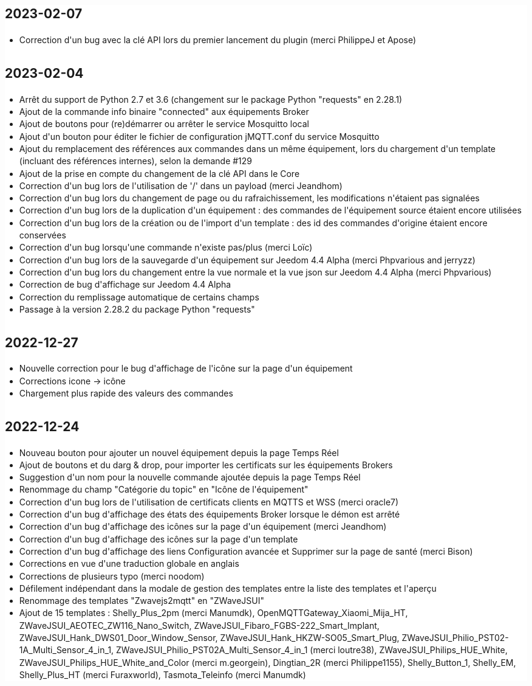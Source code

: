 ## 2023-02-07
- Correction d'un bug avec la clé API lors du premier lancement du plugin (merci PhilippeJ et Apose)

## 2023-02-04
- Arrêt du support de Python 2.7 et 3.6 (changement sur le package Python "requests" en 2.28.1)
- Ajout de la commande info binaire "connected" aux équipements Broker
- Ajout de boutons pour (re)démarrer ou arrêter le service Mosquitto local
- Ajout d'un bouton pour éditer le fichier de configuration jMQTT.conf du service Mosquitto
- Ajout du remplacement des références aux commandes dans un même équipement, lors du chargement d'un template (incluant des références internes), selon la demande #129
- Ajout de la prise en compte du changement de la clé API dans le Core
- Correction d'un bug lors de l'utilisation de '/' dans un payload (merci Jeandhom)
- Correction d'un bug lors du changement de page ou du rafraichissement, les modifications n'étaient pas signalées
- Correction d'un bug lors de la duplication d'un équipement : des commandes de l'équipement source étaient encore utilisées
- Correction d'un bug lors de la création ou de l'import d'un template : des id des commandes d'origine étaient encore conservées
- Correction d'un bug lorsqu'une commande n'existe pas/plus (merci Loïc)
- Correction d'un bug lors de la sauvegarde d'un équipement sur Jeedom 4.4 Alpha (merci Phpvarious and jerryzz)
- Correction d'un bug lors du changement entre la vue normale et la vue json sur Jeedom 4.4 Alpha (merci Phpvarious)
- Correction de bug d'affichage sur Jeedom 4.4 Alpha
- Correction du remplissage automatique de certains champs
- Passage à la version 2.28.2 du package Python "requests"

## 2022-12-27
- Nouvelle correction pour le bug d'affichage de l'icône sur la page d'un équipement
- Corrections icone -> icône
- Chargement plus rapide des valeurs des commandes

## 2022-12-24
- Nouveau bouton pour ajouter un nouvel équipement depuis la page Temps Réel
- Ajout de boutons et du darg & drop, pour importer les certificats sur les équipements Brokers
- Suggestion d'un nom pour la nouvelle commande ajoutée depuis la page Temps Réel
- Renommage du champ "Catégorie du topic" en "Icône de l'équipement"
- Correction d'un bug lors de l'utilisation de certificats clients en MQTTS et WSS (merci oracle7)
- Correction d'un bug d'affichage des états des équipements Broker lorsque le démon est arrêté
- Correction d'un bug d'affichage des icônes sur la page d'un équipement (merci Jeandhom)
- Correction d'un bug d'affichage des icônes sur la page d'un template
- Correction d'un bug d'affichage des liens Configuration avancée et Supprimer sur la page de santé (merci Bison)
- Corrections en vue d'une traduction globale en anglais
- Corrections de plusieurs typo (merci noodom)
- Défilement indépendant dans la modale de gestion des templates entre la liste des templates et l'aperçu
- Renommage des templates "Zwavejs2mqtt" en "ZWaveJSUI"
- Ajout de 15 templates : Shelly_Plus_2pm (merci Manumdk), OpenMQTTGateway_Xiaomi_Mija_HT, ZWaveJSUI_AEOTEC_ZW116_Nano_Switch, ZWaveJSUI_Fibaro_FGBS-222_Smart_Implant, ZWaveJSUI_Hank_DWS01_Door_Window_Sensor, ZWaveJSUI_Hank_HKZW-SO05_Smart_Plug, ZWaveJSUI_Philio_PST02-1A_Multi_Sensor_4_in_1, ZWaveJSUI_Philio_PST02A_Multi_Sensor_4_in_1 (merci loutre38), ZWaveJSUI_Philips_HUE_White, ZWaveJSUI_Philips_HUE_White_and_Color (merci m.georgein), Dingtian_2R (merci Philippe1155), Shelly_Button_1, Shelly_EM, Shelly_Plus_HT (merci Furaxworld), Tasmota_Teleinfo (merci Manumdk)
